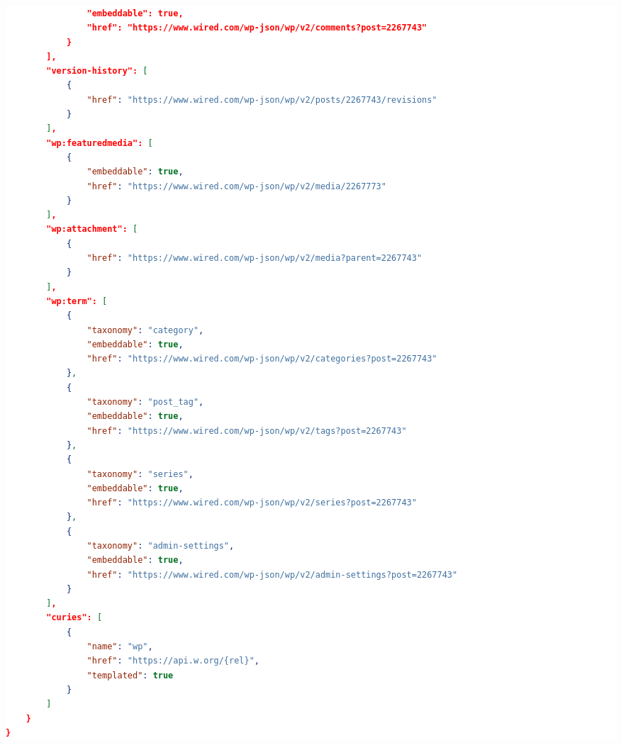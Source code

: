 ```json
                "embeddable": true,
                "href": "https://www.wired.com/wp-json/wp/v2/comments?post=2267743"
            }
        ],
        "version-history": [
            {
                "href": "https://www.wired.com/wp-json/wp/v2/posts/2267743/revisions"
            }
        ],
        "wp:featuredmedia": [
            {
                "embeddable": true,
                "href": "https://www.wired.com/wp-json/wp/v2/media/2267773"
            }
        ],
        "wp:attachment": [
            {
                "href": "https://www.wired.com/wp-json/wp/v2/media?parent=2267743"
            }
        ],
        "wp:term": [
            {
                "taxonomy": "category",
                "embeddable": true,
                "href": "https://www.wired.com/wp-json/wp/v2/categories?post=2267743"
            },
            {
                "taxonomy": "post_tag",
                "embeddable": true,
                "href": "https://www.wired.com/wp-json/wp/v2/tags?post=2267743"
            },
            {
                "taxonomy": "series",
                "embeddable": true,
                "href": "https://www.wired.com/wp-json/wp/v2/series?post=2267743"
            },
            {
                "taxonomy": "admin-settings",
                "embeddable": true,
                "href": "https://www.wired.com/wp-json/wp/v2/admin-settings?post=2267743"
            }
        ],
        "curies": [
            {
                "name": "wp",
                "href": "https://api.w.org/{rel}",
                "templated": true
            }
        ]
    }
}
```
